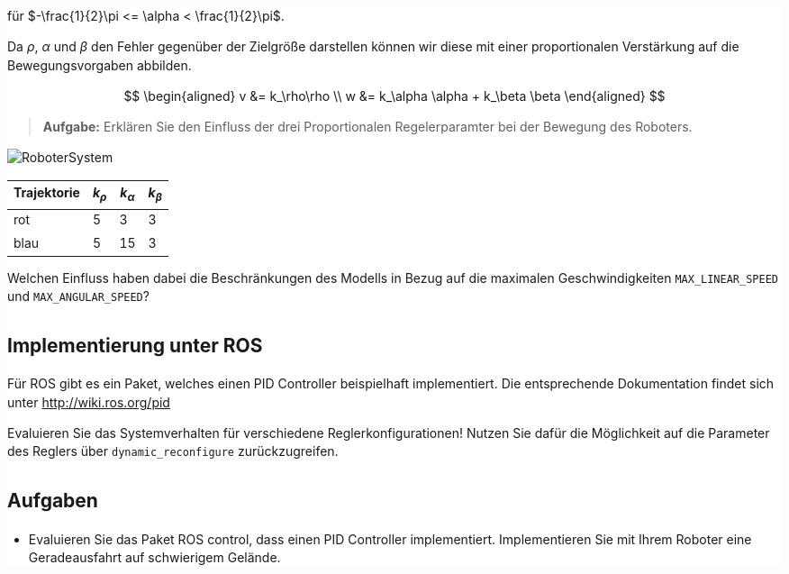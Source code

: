 für $-\frac{1}{2}\pi <= \alpha < \frac{1}{2}\pi$.

Da $\rho$, $\alpha$ und $\beta$ den Fehler gegenüber der Zielgröße darstellen können wir diese mit einer proportionalen Verstärkung auf die Bewegungsvorgaben abbilden.

$$
\begin{aligned}
v &= k_\rho\rho \\
w &= k_\alpha \alpha + k_\beta \beta
\end{aligned}
$$

> **Aufgabe:** Erklären Sie den Einfluss der drei Proportionalen Regelerparamter bei der Bewegung des Roboters.

![RoboterSystem](./image/11_Regelungstechnik/move_to_pose.png)


| Trajektorie | $k_\rho$ | $k_\alpha$ | $k_\beta$ |
| ----------- | -------- | ---------- | --------- |
| rot         | 5        | 3          | 3         |
| blau        | 5        | 15         | 3         |

Welchen Einfluss haben dabei die Beschränkungen des Modells in Bezug auf die maximalen Geschwindigkeiten `MAX_LINEAR_SPEED` und `MAX_ANGULAR_SPEED`?

## Implementierung unter ROS

Für ROS gibt es ein Paket, welches einen PID Controller beispielhaft implementiert. Die entsprechende Dokumentation findet sich unter http://wiki.ros.org/pid

Evaluieren Sie das Systemverhalten für verschiedene Reglerkonfigurationen! Nutzen Sie dafür die Möglichkeit auf die Parameter des Reglers über `dynamic_reconfigure` zurückzugreifen.

## Aufgaben

+ Evaluieren Sie das Paket ROS control, dass einen PID Controller implementiert. Implementieren Sie mit Ihrem Roboter eine Geradeausfahrt auf schwierigem Gelände.
